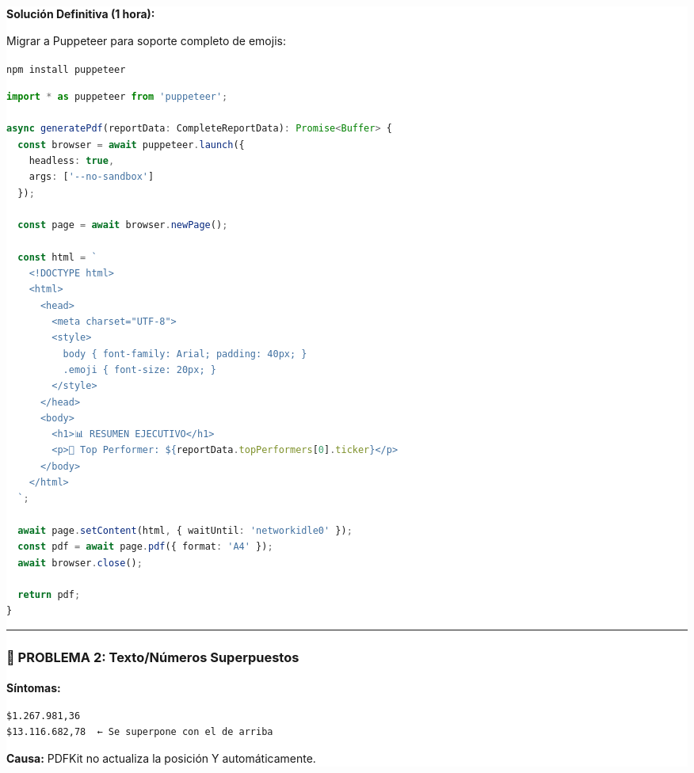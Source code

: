 **Solución Definitiva (1 hora):**

Migrar a Puppeteer para soporte completo de emojis:

```bash
npm install puppeteer
```

```typescript
import * as puppeteer from 'puppeteer';

async generatePdf(reportData: CompleteReportData): Promise<Buffer> {
  const browser = await puppeteer.launch({
    headless: true,
    args: ['--no-sandbox']
  });
  
  const page = await browser.newPage();
  
  const html = `
    <!DOCTYPE html>
    <html>
      <head>
        <meta charset="UTF-8">
        <style>
          body { font-family: Arial; padding: 40px; }
          .emoji { font-size: 20px; }
        </style>
      </head>
      <body>
        <h1>📊 RESUMEN EJECUTIVO</h1>
        <p>🥇 Top Performer: ${reportData.topPerformers[0].ticker}</p>
      </body>
    </html>
  `;
  
  await page.setContent(html, { waitUntil: 'networkidle0' });
  const pdf = await page.pdf({ format: 'A4' });
  await browser.close();
  
  return pdf;
}
```

---

### 🐛 PROBLEMA 2: Texto/Números Superpuestos

**Síntomas:**
```
$1.267.981,36
$13.116.682,78  ← Se superpone con el de arriba
```

**Causa:** PDFKit no actualiza la posición Y automáticamente.
